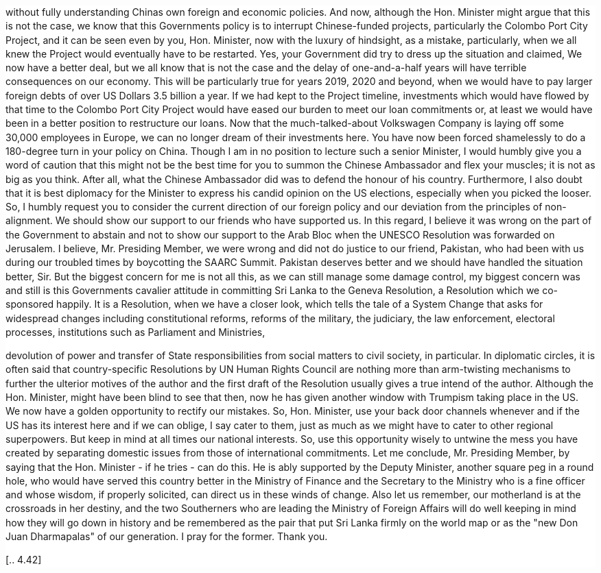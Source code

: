without fully understanding Chinas own foreign and economic policies. And now, although the Hon. Minister might argue that this is not the case, we know that this Governments policy is to interrupt Chinese-funded projects, particularly the Colombo Port City Project, and it can be seen even by you, Hon. Minister, now with the luxury of hindsight, as a mistake, particularly, when we all knew the Project would eventually have to be restarted. Yes, your Government did try to dress up the situation and claimed, We now have a better deal, but we all know that is not the case and the delay of one-and-a-half years will have terrible consequences on our economy. This will be particularly true for years 2019, 2020 and beyond, when we would have to pay larger foreign debts of over US Dollars 3.5 billion a year. If we had kept to the Project timeline, investments which would have flowed by that time to the Colombo Port City Project would have eased our burden to meet our loan commitments or, at least we would have been in a better position to restructure our loans. Now that the much-talked-about Volkswagen Company is laying off some 30,000 employees in Europe, we can no longer dream of their investments here. You have now been forced shamelessly to do a 180-degree turn in your policy on China. Though I am in no position to lecture such a senior Minister, I would humbly give you a word of caution that this might not be the best time for you to summon the Chinese Ambassador and flex your muscles; it is not as big as you think. After all, what the Chinese Ambassador did was to defend the honour of his country. Furthermore, I also doubt that it is best diplomacy for the Minister to express his candid opinion on the US elections, especially when you picked the looser. So, I humbly request you to consider the current direction of our foreign policy and our deviation from the principles of non-alignment. We should show our support to our friends who have supported us. In this regard, I believe it was wrong on the part of the Government to abstain and not to show our support to the Arab Bloc when the UNESCO Resolution was forwarded on Jerusalem. I believe, Mr. Presiding Member, we were wrong and did not do justice to our friend, Pakistan, who had been with us during our troubled times by boycotting the SAARC Summit. Pakistan deserves better and we should have handled the situation better, Sir. But the biggest concern for me is not all this, as we can still manage some damage control, my biggest concern was and still is this Governments cavalier attitude in committing Sri Lanka to the Geneva Resolution, a Resolution which we co-sponsored happily. It is a Resolution, when we have a closer look, which tells the tale of a System Change that asks for widespread changes including constitutional reforms, reforms of the military, the judiciary, the law enforcement, electoral processes, institutions such as Parliament and Ministries,

devolution of power and transfer of State responsibilities from social matters to civil society, in particular. In diplomatic circles, it is often said that country-specific Resolutions by UN Human Rights Council are nothing more than arm-twisting mechanisms to further the ulterior motives of the author and the first draft of the Resolution usually gives a true intend of the author. Although the Hon. Minister, might have been blind to see that then, now he has given another window with Trumpism taking place in the US. We now have a golden opportunity to rectify our mistakes. So, Hon. Minister, use your back door channels whenever and if the US has its interest here and if we can oblige, I say cater to them, just as much as we might have to cater to other regional superpowers. But keep in mind at all times our national interests. So, use this opportunity wisely to untwine the mess you have created by separating domestic issues from those of international commitments. Let me conclude, Mr. Presiding Member, by saying that the Hon. Minister - if he tries - can do this. He is ably supported by the Deputy Minister, another square peg in a round hole, who would have served this country better in the Ministry of Finance and the Secretary to the Ministry who is a fine officer and whose wisdom, if properly solicited, can direct us in these winds of change. Also let us remember, our motherland is at the crossroads in her destiny, and the two Southerners who are leading the Ministry of Foreign Affairs will do well keeping in mind how they will go down in history and be remembered as the pair that put Sri Lanka firmly on the world map or as the "new Don Juan Dharmapalas" of our generation. I pray for the former. Thank you.

[.. 4.42]
